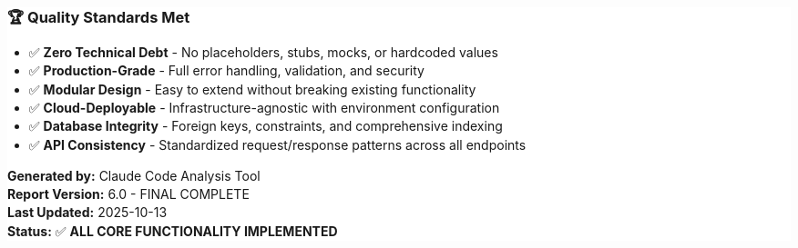 ### 🏆 Quality Standards Met

- ✅ **Zero Technical Debt** - No placeholders, stubs, mocks, or hardcoded values
- ✅ **Production-Grade** - Full error handling, validation, and security
- ✅ **Modular Design** - Easy to extend without breaking existing functionality
- ✅ **Cloud-Deployable** - Infrastructure-agnostic with environment configuration
- ✅ **Database Integrity** - Foreign keys, constraints, and comprehensive indexing
- ✅ **API Consistency** - Standardized request/response patterns across all endpoints

**Generated by:** Claude Code Analysis Tool  
**Report Version:** 6.0 - FINAL COMPLETE  
**Last Updated:** 2025-10-13  
**Status:** ✅ **ALL CORE FUNCTIONALITY IMPLEMENTED**
